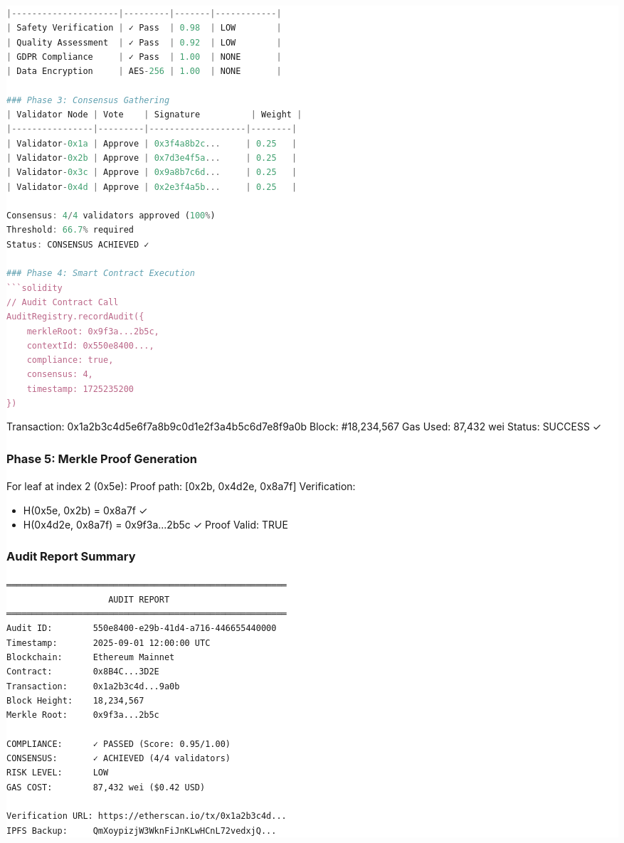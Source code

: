 ```julia
|---------------------|---------|-------|------------|
| Safety Verification | ✓ Pass  | 0.98  | LOW        |
| Quality Assessment  | ✓ Pass  | 0.92  | LOW        |
| GDPR Compliance     | ✓ Pass  | 1.00  | NONE       |
| Data Encryption     | AES-256 | 1.00  | NONE       |

### Phase 3: Consensus Gathering
| Validator Node | Vote    | Signature          | Weight |
|----------------|---------|-------------------|--------|
| Validator-0x1a | Approve | 0x3f4a8b2c...     | 0.25   |
| Validator-0x2b | Approve | 0x7d3e4f5a...     | 0.25   |
| Validator-0x3c | Approve | 0x9a8b7c6d...     | 0.25   |
| Validator-0x4d | Approve | 0x2e3f4a5b...     | 0.25   |

Consensus: 4/4 validators approved (100%)
Threshold: 66.7% required
Status: CONSENSUS ACHIEVED ✓

### Phase 4: Smart Contract Execution
```solidity
// Audit Contract Call
AuditRegistry.recordAudit({
    merkleRoot: 0x9f3a...2b5c,
    contextId: 0x550e8400...,
    compliance: true,
    consensus: 4,
    timestamp: 1725235200
})
```

Transaction: 0x1a2b3c4d5e6f7a8b9c0d1e2f3a4b5c6d7e8f9a0b
Block: #18,234,567
Gas Used: 87,432 wei
Status: SUCCESS ✓

### Phase 5: Merkle Proof Generation
For leaf at index 2 (0x5e):
Proof path: [0x2b, 0x4d2e, 0x8a7f]
Verification:
- H(0x5e, 0x2b) = 0x8a7f ✓
- H(0x4d2e, 0x8a7f) = 0x9f3a...2b5c ✓
Proof Valid: TRUE

### Audit Report Summary
```
═══════════════════════════════════════════════════════
                    AUDIT REPORT                        
═══════════════════════════════════════════════════════
Audit ID:        550e8400-e29b-41d4-a716-446655440000
Timestamp:       2025-09-01 12:00:00 UTC
Blockchain:      Ethereum Mainnet
Contract:        0x8B4C...3D2E
Transaction:     0x1a2b3c4d...9a0b
Block Height:    18,234,567
Merkle Root:     0x9f3a...2b5c

COMPLIANCE:      ✓ PASSED (Score: 0.95/1.00)
CONSENSUS:       ✓ ACHIEVED (4/4 validators)
RISK LEVEL:      LOW
GAS COST:        87,432 wei ($0.42 USD)

Verification URL: https://etherscan.io/tx/0x1a2b3c4d...
IPFS Backup:     QmXoypizjW3WknFiJnKLwHCnL72vedxjQ...
```
